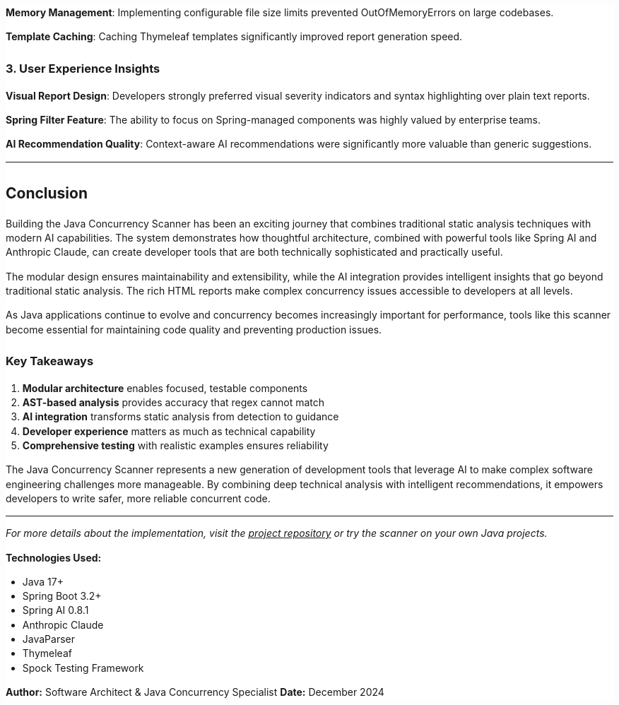**Memory Management**: Implementing configurable file size limits prevented OutOfMemoryErrors on large codebases.

**Template Caching**: Caching Thymeleaf templates significantly improved report generation speed.

### 3. **User Experience Insights**

**Visual Report Design**: Developers strongly preferred visual severity indicators and syntax highlighting over plain text reports.

**Spring Filter Feature**: The ability to focus on Spring-managed components was highly valued by enterprise teams.

**AI Recommendation Quality**: Context-aware AI recommendations were significantly more valuable than generic suggestions.

---

## Conclusion

Building the Java Concurrency Scanner has been an exciting journey that combines traditional static analysis techniques with modern AI capabilities. The system demonstrates how thoughtful architecture, combined with powerful tools like Spring AI and Anthropic Claude, can create developer tools that are both technically sophisticated and practically useful.

The modular design ensures maintainability and extensibility, while the AI integration provides intelligent insights that go beyond traditional static analysis. The rich HTML reports make complex concurrency issues accessible to developers at all levels.

As Java applications continue to evolve and concurrency becomes increasingly important for performance, tools like this scanner become essential for maintaining code quality and preventing production issues.

### Key Takeaways

1. **Modular architecture** enables focused, testable components
2. **AST-based analysis** provides accuracy that regex cannot match
3. **AI integration** transforms static analysis from detection to guidance
4. **Developer experience** matters as much as technical capability
5. **Comprehensive testing** with realistic examples ensures reliability

The Java Concurrency Scanner represents a new generation of development tools that leverage AI to make complex software engineering challenges more manageable. By combining deep technical analysis with intelligent recommendations, it empowers developers to write safer, more reliable concurrent code.

---

*For more details about the implementation, visit the [project repository](https://github.com/your-repo/java-concurrency-scanner) or try the scanner on your own Java projects.*

**Technologies Used:**
- Java 17+
- Spring Boot 3.2+
- Spring AI 0.8.1
- Anthropic Claude
- JavaParser
- Thymeleaf
- Spock Testing Framework

**Author:** Software Architect & Java Concurrency Specialist
**Date:** December 2024
